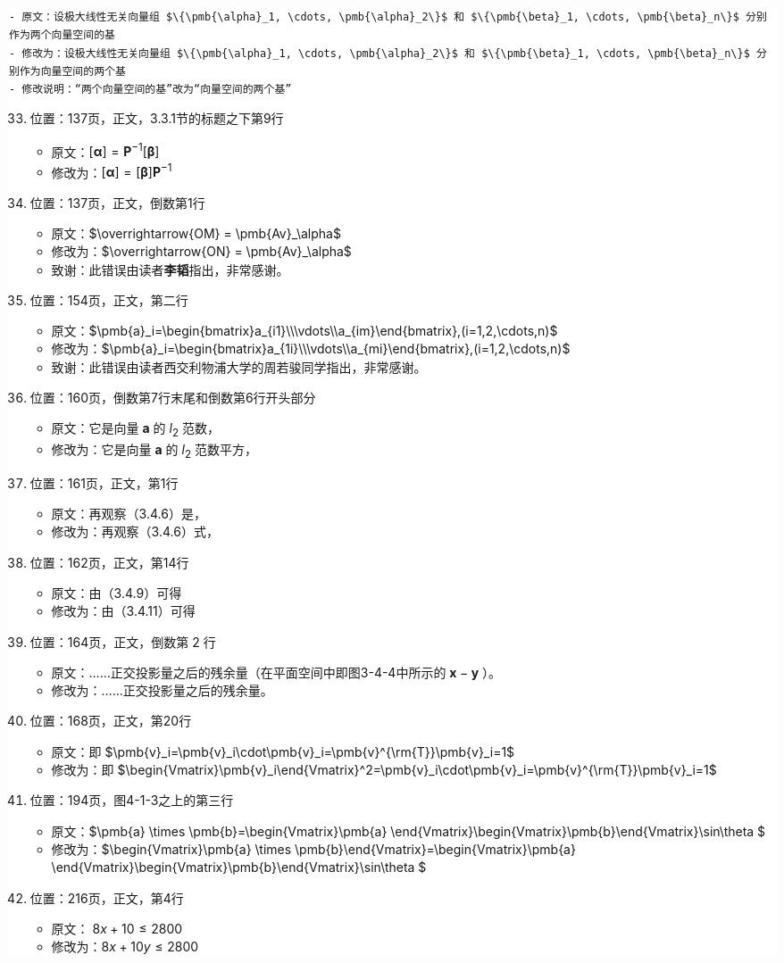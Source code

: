     - 原文：设极大线性无关向量组 $\{\pmb{\alpha}_1, \cdots, \pmb{\alpha}_2\}$ 和 $\{\pmb{\beta}_1, \cdots, \pmb{\beta}_n\}$ 分别作为两个向量空间的基
    - 修改为：设极大线性无关向量组 $\{\pmb{\alpha}_1, \cdots, \pmb{\alpha}_2\}$ 和 $\{\pmb{\beta}_1, \cdots, \pmb{\beta}_n\}$ 分别作为向量空间的两个基
    - 修改说明：“两个向量空间的基”改为“向量空间的两个基”

33. 位置：137页，正文，3.3.1节的标题之下第9行

    - 原文：$[\pmb\alpha]=\pmb{P}^{-1}[\pmb\beta]$
    - 修改为：$[\pmb\alpha]=[\pmb\beta]\pmb{P}^{-1}$

34. 位置：137页，正文，倒数第1行

    - 原文：$\overrightarrow{OM} = \pmb{Av}_\alpha$
    - 修改为：$\overrightarrow{ON} = \pmb{Av}_\alpha$
    - 致谢：此错误由读者**李韬**指出，非常感谢。

35. 位置：154页，正文，第二行

    - 原文：$\pmb{a}_i=\begin{bmatrix}a_{i1}\\\vdots\\a_{im}\end{bmatrix},(i=1,2,\cdots,n)$
    - 修改为：$\pmb{a}_i=\begin{bmatrix}a_{1i}\\\vdots\\a_{mi}\end{bmatrix},(i=1,2,\cdots,n)$
    - 致谢：此错误由读者西交利物浦大学的周若骏同学指出，非常感谢。

36. 位置：160页，倒数第7行末尾和倒数第6行开头部分

    - 原文：它是向量 $\pmb{a}$ 的 $l_2$ 范数，
    - 修改为：它是向量 $\pmb{a}$ 的 $l_2$ 范数平方，

37. 位置：161页，正文，第1行

    - 原文：再观察（3.4.6）是，
    - 修改为：再观察（3.4.6）式，

38. 位置：162页，正文，第14行

    - 原文：由（3.4.9）可得
    - 修改为：由（3.4.11）可得

39. 位置：164页，正文，倒数第 2 行

    - 原文：……正交投影量之后的残余量（在平面空间中即图3-4-4中所示的 $\pmb{x}-\pmb{y}$ ）。
    - 修改为：……正交投影量之后的残余量。

40. 位置：168页，正文，第20行

    - 原文：即 $\pmb{v}_i=\pmb{v}_i\cdot\pmb{v}_i=\pmb{v}^{\rm{T}}\pmb{v}_i=1$
    - 修改为：即 $\begin{Vmatrix}\pmb{v}_i\end{Vmatrix}^2=\pmb{v}_i\cdot\pmb{v}_i=\pmb{v}^{\rm{T}}\pmb{v}_i=1$  

41. 位置：194页，图4-1-3之上的第三行

    - 原文：$\pmb{a} \times \pmb{b}=\begin{Vmatrix}\pmb{a} \end{Vmatrix}\begin{Vmatrix}\pmb{b}\end{Vmatrix}\sin\theta $
    - 修改为：$\begin{Vmatrix}\pmb{a} \times \pmb{b}\end{Vmatrix}=\begin{Vmatrix}\pmb{a} \end{Vmatrix}\begin{Vmatrix}\pmb{b}\end{Vmatrix}\sin\theta $

42. 位置：216页，正文，第4行

    - 原文： $8x+10\le2800$
    - 修改为：$8x+10y\le2800$
